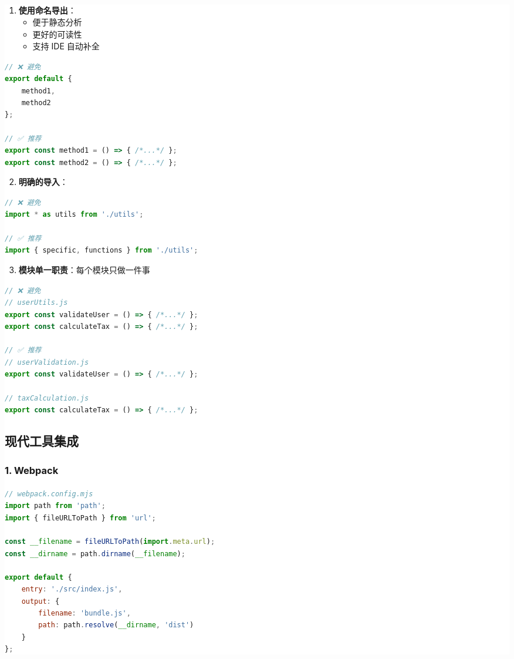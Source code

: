 1. **使用命名导出**：
   - 便于静态分析
   - 更好的可读性
   - 支持 IDE 自动补全

```javascript
// ❌ 避免
export default {
    method1,
    method2
};

// ✅ 推荐
export const method1 = () => { /*...*/ };
export const method2 = () => { /*...*/ };
```

2. **明确的导入**：

```javascript
// ❌ 避免
import * as utils from './utils';

// ✅ 推荐
import { specific, functions } from './utils';
```

3. **模块单一职责**：每个模块只做一件事

```javascript
// ❌ 避免
// userUtils.js
export const validateUser = () => { /*...*/ };
export const calculateTax = () => { /*...*/ };

// ✅ 推荐
// userValidation.js
export const validateUser = () => { /*...*/ };

// taxCalculation.js
export const calculateTax = () => { /*...*/ };
```

## 现代工具集成

### 1. Webpack

```javascript
// webpack.config.mjs
import path from 'path';
import { fileURLToPath } from 'url';

const __filename = fileURLToPath(import.meta.url);
const __dirname = path.dirname(__filename);

export default {
    entry: './src/index.js',
    output: {
        filename: 'bundle.js',
        path: path.resolve(__dirname, 'dist')
    }
};
```
